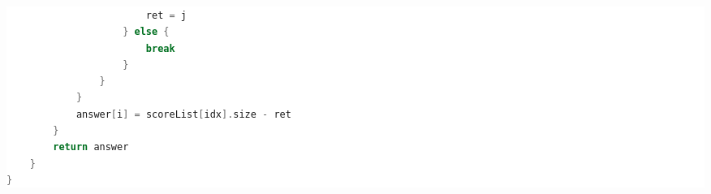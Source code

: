 ```kotlin
                        ret = j
                    } else {
                        break
                    }
                }
            }
            answer[i] = scoreList[idx].size - ret
        }
        return answer
    }
}
```